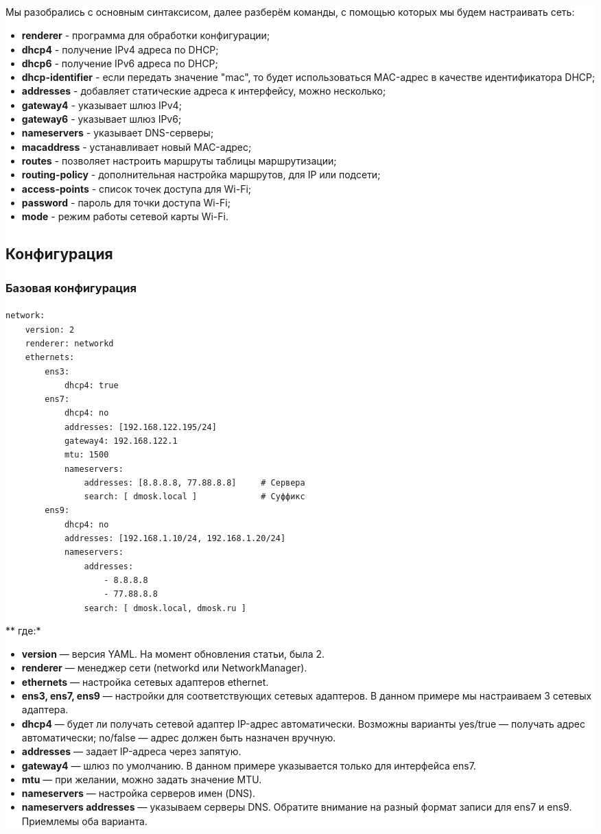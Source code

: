 Мы разобрались с основным синтаксисом, далее разберём команды, с помощью которых мы будем настраивать сеть:

- **renderer** - программа для обработки конфигурации;
- **dhcp4** - получение IPv4 адреса по DHCP;
- **dhcp6** - получение IPv6 адреса по DHCP;
- **dhcp-identifier** - если передать значение "mac", то будет использоваться MAC-адрес в качестве идентификатора DHCP;
- **addresses** - добавляет статические адреса к интерфейсу, можно несколько;
- **gateway4** - указывает шлюз IPv4;
- **gateway6** - указывает шлюз IPv6;
- **nameservers** - указывает DNS-серверы;
- **macaddress** - устанавливает новый MAC-адрес;
- **routes** - позволяет настроить маршруты таблицы маршрутизации;
- **routing-policy** - дополнительная настройка маршрутов, для IP или подсети;
- **access-points** - список точек доступа для Wi-Fi;
- **password** - пароль для точки доступа Wi-Fi;
- **mode** - режим работы сетевой карты Wi-Fi.



## Конфигурация

### Базовая конфигурация

````
network:
    version: 2
    renderer: networkd
    ethernets:
        ens3:
            dhcp4: true
        ens7:
            dhcp4: no
            addresses: [192.168.122.195/24]
            gateway4: 192.168.122.1
            mtu: 1500
            nameservers:
                addresses: [8.8.8.8, 77.88.8.8]		# Сервера
                search: [ dmosk.local ]				# Суффикс
        ens9:
            dhcp4: no
            addresses: [192.168.1.10/24, 192.168.1.20/24]
            nameservers:
                addresses:
                    - 8.8.8.8
                    - 77.88.8.8
                search: [ dmosk.local, dmosk.ru ]
````

** где:*

- **version** — версия YAML. На момент обновления статьи, была 2.
- **renderer** — менеджер сети (networkd или NetworkManager).
- **ethernets** — настройка сетевых адаптеров ethernet.
- **ens3, ens7, ens9** — настройки для соответствующих сетевых адаптеров. В данном примере мы настраиваем 3 сетевых адаптера.
- **dhcp4** — будет ли получать сетевой адаптер IP-адрес автоматически. Возможны варианты yes/true — получать адрес автоматически; no/false — адрес должен быть назначен вручную.
- **addresses** — задает IP-адреса через запятую.
- **gateway4** — шлюз по умолчанию. В данном примере указывается только для интерфейса ens7.
- **mtu** — при желании, можно задать значение MTU.
- **nameservers** — настройка серверов имен (DNS).
- **nameservers addresses** — указываем серверы DNS. Обратите внимание на разный формат записи для ens7 и ens9. Приемлемы оба варианта.